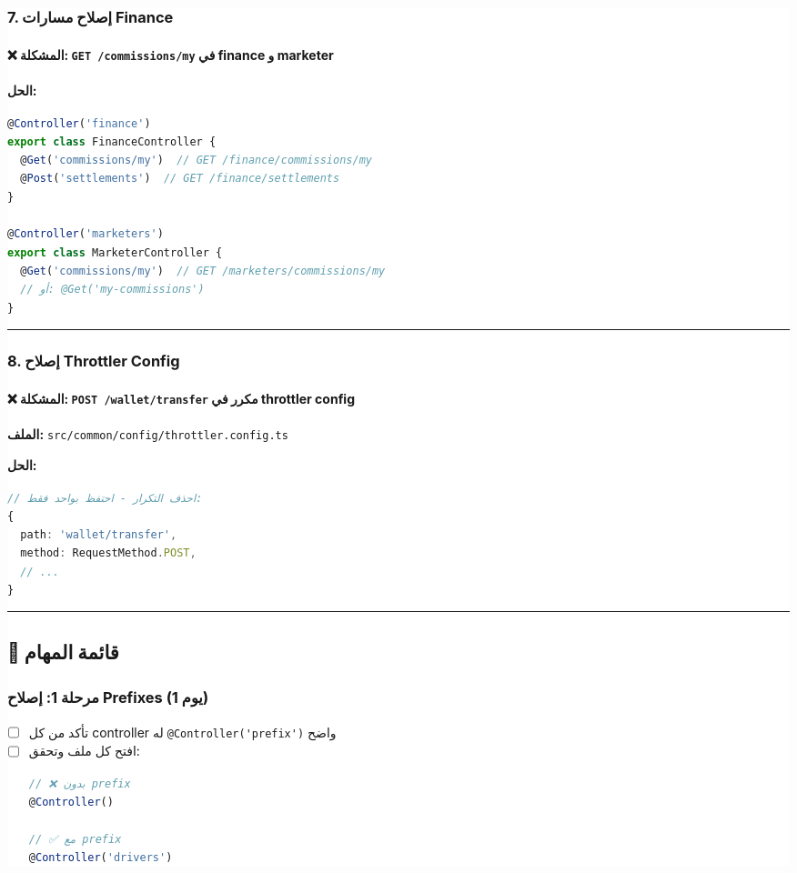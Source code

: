 
### 7. إصلاح مسارات Finance

#### ❌ المشكلة: `GET /commissions/my` في finance و marketer

**الحل:**

```typescript
@Controller('finance')
export class FinanceController {
  @Get('commissions/my')  // GET /finance/commissions/my
  @Post('settlements')  // GET /finance/settlements
}

@Controller('marketers')
export class MarketerController {
  @Get('commissions/my')  // GET /marketers/commissions/my
  // أو: @Get('my-commissions')
}
```

---

### 8. إصلاح Throttler Config

#### ❌ المشكلة: `POST /wallet/transfer` مكرر في throttler config

**الملف:** `src/common/config/throttler.config.ts`

**الحل:**
```typescript
// احذف التكرار - احتفظ بواحد فقط:
{
  path: 'wallet/transfer',
  method: RequestMethod.POST,
  // ...
}
```

---

## 📝 قائمة المهام

### مرحلة 1: إصلاح Prefixes (يوم 1)

- [ ] تأكد من كل controller له `@Controller('prefix')` واضح
- [ ] افتح كل ملف وتحقق:
  ```typescript
  // ❌ بدون prefix
  @Controller()
  
  // ✅ مع prefix
  @Controller('drivers')
  ```
